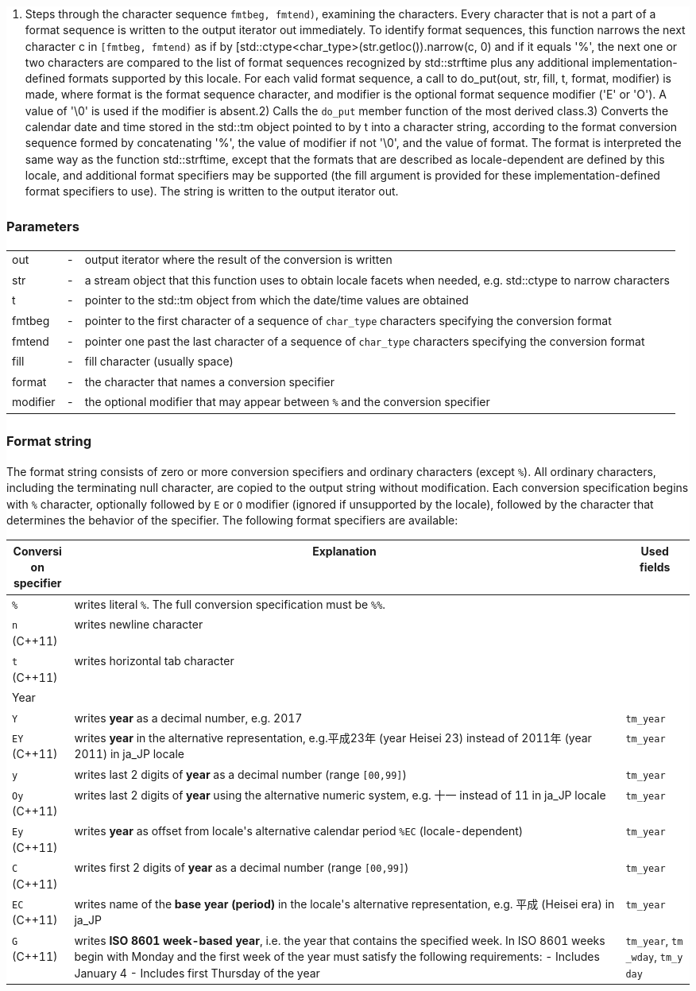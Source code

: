 1) Steps through the character sequence `fmtbeg, fmtend)`, examining the characters. Every character that is not a part of a format sequence is written to the output iterator out immediately. To identify format sequences, this function narrows the next character c in `[fmtbeg, fmtend)` as if by [std::ctype<char_type>(str.getloc()).narrow(c, 0) and if it equals '%', the next one or two characters are compared to the list of format sequences recognized by std::strftime plus any additional implementation-defined formats supported by this locale. For each valid format sequence, a call to do_put(out, str, fill, t, format, modifier) is made, where format is the format sequence character, and modifier is the optional format sequence modifier ('E' or 'O'). A value of '\0' is used if the modifier is absent.2) Calls the `do_put` member function of the most derived class.3) Converts the calendar date and time stored in the std::tm object pointed to by t into a character string, according to the format conversion sequence formed by concatenating '%', the value of modifier if not '\0', and the value of format. The format is interpreted the same way as the function std::strftime, except that the formats that are described as locale-dependent are defined by this locale, and additional format specifiers may be supported (the fill argument is provided for these implementation-defined format specifiers to use). The string is written to the output iterator out.

### Parameters

|  |  |  |
| --- | --- | --- |
| out | - | output iterator where the result of the conversion is written |
| str | - | a stream object that this function uses to obtain locale facets when needed, e.g. std::ctype to narrow characters |
| t | - | pointer to the std::tm object from which the date/time values are obtained |
| fmtbeg | - | pointer to the first character of a sequence of `char_type` characters specifying the conversion format |
| fmtend | - | pointer one past the last character of a sequence of `char_type` characters specifying the conversion format |
| fill | - | fill character (usually space) |
| format | - | the character that names a conversion specifier |
| modifier | - | the optional modifier that may appear between `%` and the conversion specifier |

### Format string

The format string consists of zero or more conversion specifiers and ordinary characters (except `%`). All ordinary characters, including the terminating null character, are copied to the output string without modification. Each conversion specification begins with `%` character, optionally followed by `E` or `O` modifier (ignored if unsupported by the locale), followed by the character that determines the behavior of the specifier. The following format specifiers are available:

| Conversion  specifier | Explanation | Used fields |
| --- | --- | --- |
| `%` | writes literal `%`. The full conversion specification must be `%%`. |  |
| `n` (C++11) | writes newline character |  |
| `t` (C++11) | writes horizontal tab character |  |
| Year | | |
| `Y` | writes ****year**** as a decimal number, e.g. 2017 | `tm_year` |
| `EY` (C++11) | writes ****year**** in the alternative representation, e.g.平成23年 (year Heisei 23) instead of 2011年 (year 2011) in ja_JP locale | `tm_year` |
| `y` | writes last 2 digits of ****year**** as a decimal number (range `[00,99]`) | `tm_year` |
| `Oy` (C++11) | writes last 2 digits of ****year**** using the alternative numeric system, e.g. 十一 instead of 11 in ja_JP locale | `tm_year` |
| `Ey` (C++11) | writes ****year**** as offset from locale's alternative calendar period `%EC` (locale-dependent) | `tm_year` |
| `C` (C++11) | writes first 2 digits of ****year**** as a decimal number (range `[00,99]`) | `tm_year` |
| `EC` (C++11) | writes name of the ****base year (period)**** in the locale's alternative representation, e.g. 平成 (Heisei era) in ja_JP | `tm_year` |
| `G` (C++11) | writes ****ISO 8601 week-based year****, i.e. the year that contains the specified week. In ISO 8601 weeks begin with Monday and the first week of the year must satisfy the following requirements:   - Includes January 4 - Includes first Thursday of the year | `tm_year`, `tm_wday`, `tm_yday` |